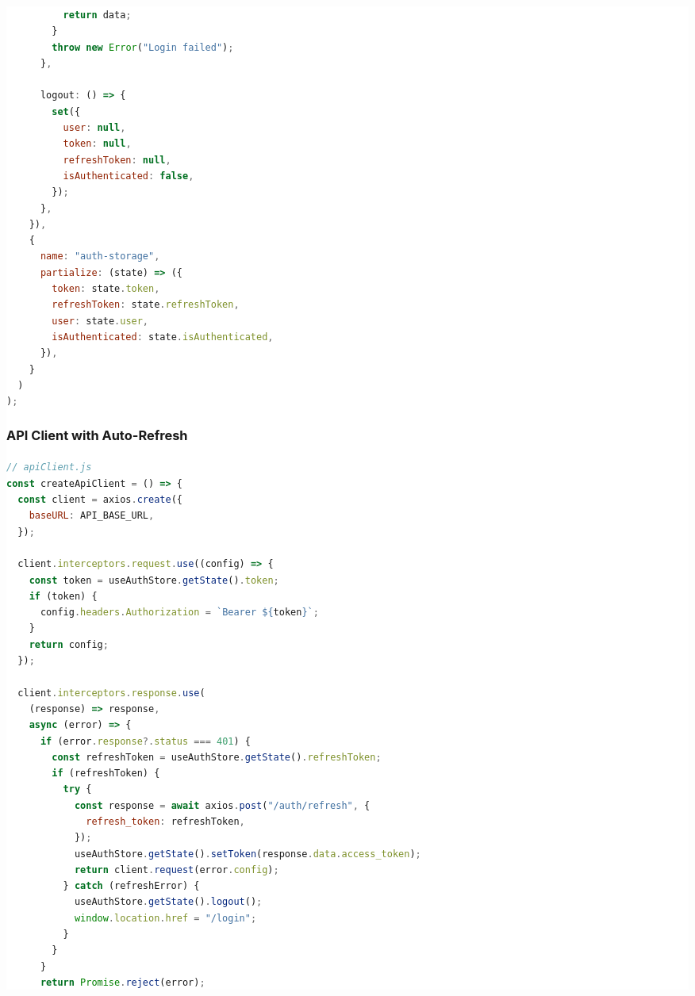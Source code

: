```javascript
          return data;
        }
        throw new Error("Login failed");
      },

      logout: () => {
        set({
          user: null,
          token: null,
          refreshToken: null,
          isAuthenticated: false,
        });
      },
    }),
    {
      name: "auth-storage",
      partialize: (state) => ({
        token: state.token,
        refreshToken: state.refreshToken,
        user: state.user,
        isAuthenticated: state.isAuthenticated,
      }),
    }
  )
);
```

### API Client with Auto-Refresh

```javascript
// apiClient.js
const createApiClient = () => {
  const client = axios.create({
    baseURL: API_BASE_URL,
  });

  client.interceptors.request.use((config) => {
    const token = useAuthStore.getState().token;
    if (token) {
      config.headers.Authorization = `Bearer ${token}`;
    }
    return config;
  });

  client.interceptors.response.use(
    (response) => response,
    async (error) => {
      if (error.response?.status === 401) {
        const refreshToken = useAuthStore.getState().refreshToken;
        if (refreshToken) {
          try {
            const response = await axios.post("/auth/refresh", {
              refresh_token: refreshToken,
            });
            useAuthStore.getState().setToken(response.data.access_token);
            return client.request(error.config);
          } catch (refreshError) {
            useAuthStore.getState().logout();
            window.location.href = "/login";
          }
        }
      }
      return Promise.reject(error);
```